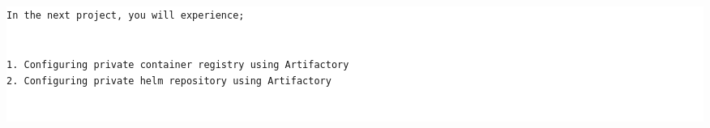 ```
In the next project, you will experience;


1. Configuring private container registry using Artifactory
2. Configuring private helm repository using Artifactory


